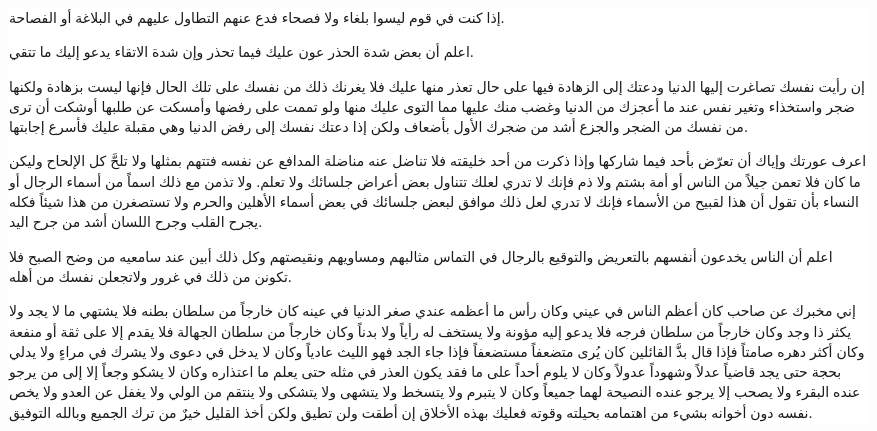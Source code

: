  إذا كنت في قوم ليسوا بلغاء ولا فصحاء فدع عنهم التطاول عليهم في البلاغة أو الفصاحة. 

 اعلم أن بعض شدة الحذر عون عليك فيما تحذر وإن شدة الاتقاء يدعو إليك ما تتقي. 

 إن رأيت نفسك تصاغرت إليها الدنيا ودعتك إلى الزهادة فيها على حال تعذر منها عليك فلا يغرنك ذلك من نفسك على تلك الحال فإنها ليست بزهادة ولكنها ضجر واستخذاء وتغير نفس عند ما أعجزك من الدنيا وغضب منك عليها مما التوى عليك منها ولو تممت على رفضها وأمسكت عن طلبها أوشكت أن ترى من نفسك من الضجر والجزع أشد من ضجرك الأول بأضعاف ولكن إذا دعتك نفسك إلى رفض الدنيا وهي مقبلة عليك فأسرع إجابتها. 
 
 اعرف عورتك وإياك أن تعرّض بأحد فيما شاركها وإذا ذكرت من  أحد  خليقته فلا تناضل عنه مناضلة المدافع عن نفسه فتتهم بمثلها ولا تلحَّ كل الإلحاح وليكن ما كان فلا تعمن جيلاً من الناس أو أمة بشتم ولا ذم فإنك لا تدري لعلك تتناول بعض أعراض جلسائك ولا تعلم. ولا تذمن مع ذلك اسماً من أسماء الرجال أو النساء بأن تقول أن هذا لقبيح من الأسماء فإنك لا تدري لعل ذلك موافق لبعض جلسائك في بعض أسماء الأهلين والحرم ولا تستصغرن من هذا شيئاً فكله يجرح القلب وجرح اللسان أشد من جرح اليد. 

 اعلم أن الناس يخدعون أنفسهم بالتعريض والتوقيع بالرجال في التماس مثالبهم ومساويهم ونقيصتهم وكل ذلك أبين عند سامعيه من وضح الصبح فلا تكونن من ذلك في غرور ولاتجعلن نفسك من أهله. 

 إني مخبرك عن صاحب كان أعظم الناس في عيني وكان رأس ما أعظمه عندي صغر   الدنيا في عينه كان خارجاً من سلطان بطنه فلا يشتهي ما لا يجد ولا يكثر ذا وجد وكان خارجاً من سلطان فرجه فلا يدعو إليه مؤونة ولا يستخف له رأياً ولا بدناً وكان خارجاً من سلطان الجهالة فلا يقدم إلا على ثقة أو منفعة وكان أكثر دهره صامتاً فإذا قال بذَّ القائلين كان يُرى متضعفاً مستضعفاً فإذا جاء الجد فهو الليث عادياً وكان لا يدخل في دعوى ولا يشرك في مراءٍ ولا يدلي بحجة حتى يجد قاضياً عدلاً وشهوداً عدولاً وكان لا يلوم أحداً على ما فقد يكون العذر في مثله حتى يعلم ما اعتذاره وكان لا يشكو وجعاً إلا إلى من يرجو عنده البقرء ولا يصحب إلا يرجو عنده النصيحة لهما جميعاً وكان لا يتبرم ولا يتسخط ولا يتشهى ولا يتشكى ولا ينتقم من الولي ولا يغفل عن العدو ولا يخص نفسه دون أخوانه بشيء من اهتمامه بحيلته وقوته فعليك بهذه الأخلاق إن أطقت ولن تطيق ولكن أخذ القليل خيرٌ من ترك الجميع وبالله التوفيق. 
